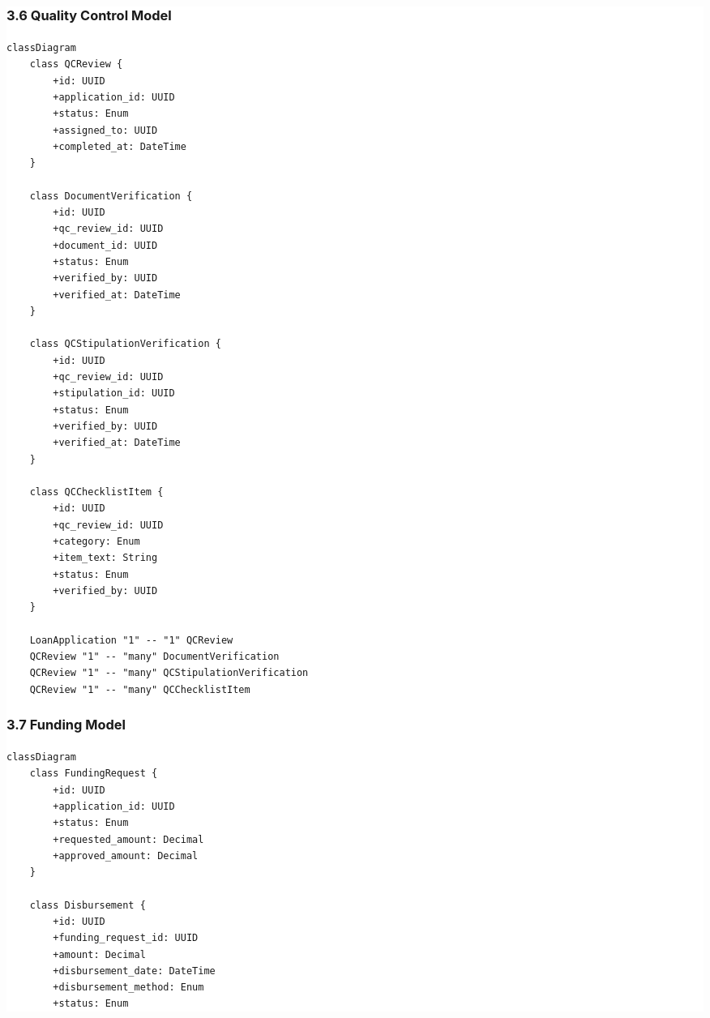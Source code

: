 ### 3.6 Quality Control Model

```mermaid
classDiagram
    class QCReview {
        +id: UUID
        +application_id: UUID
        +status: Enum
        +assigned_to: UUID
        +completed_at: DateTime
    }
    
    class DocumentVerification {
        +id: UUID
        +qc_review_id: UUID
        +document_id: UUID
        +status: Enum
        +verified_by: UUID
        +verified_at: DateTime
    }
    
    class QCStipulationVerification {
        +id: UUID
        +qc_review_id: UUID
        +stipulation_id: UUID
        +status: Enum
        +verified_by: UUID
        +verified_at: DateTime
    }
    
    class QCChecklistItem {
        +id: UUID
        +qc_review_id: UUID
        +category: Enum
        +item_text: String
        +status: Enum
        +verified_by: UUID
    }
    
    LoanApplication "1" -- "1" QCReview
    QCReview "1" -- "many" DocumentVerification
    QCReview "1" -- "many" QCStipulationVerification
    QCReview "1" -- "many" QCChecklistItem
```

### 3.7 Funding Model

```mermaid
classDiagram
    class FundingRequest {
        +id: UUID
        +application_id: UUID
        +status: Enum
        +requested_amount: Decimal
        +approved_amount: Decimal
    }
    
    class Disbursement {
        +id: UUID
        +funding_request_id: UUID
        +amount: Decimal
        +disbursement_date: DateTime
        +disbursement_method: Enum
        +status: Enum
```